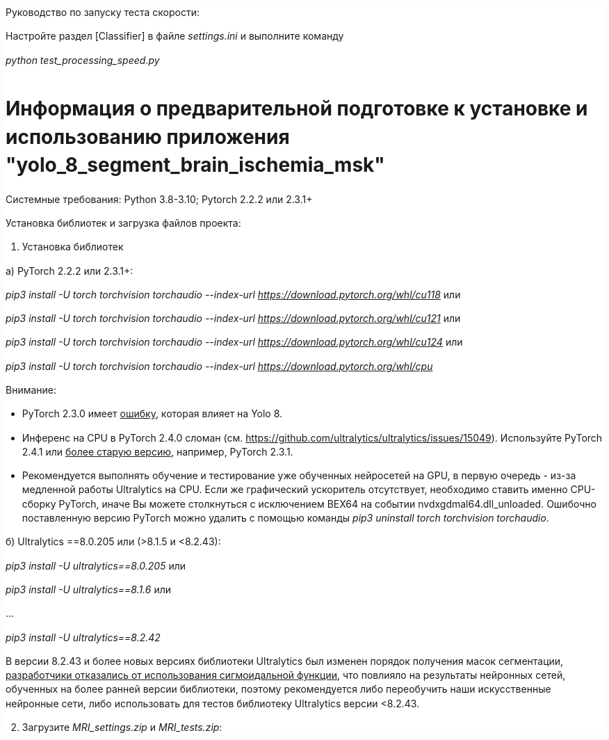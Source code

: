 Руководство по запуску теста скорости:

Настройте раздел [Classifier] в файле _settings.ini_ и выполните команду

_python test_processing_speed.py_

# Информация о предварительной подготовке к установке и использованию приложения "yolo_8_segment_brain_ischemia_msk"
Системные требования: Python 3.8-3.10; Pytorch 2.2.2 или 2.3.1+

Установка библиотек и загрузка файлов проекта:

1. Установка библиотек

а) PyTorch 2.2.2 или 2.3.1+:

_pip3 install -U torch torchvision torchaudio --index-url https://download.pytorch.org/whl/cu118_ или

_pip3 install -U torch torchvision torchaudio --index-url https://download.pytorch.org/whl/cu121_ или

_pip3 install -U torch torchvision torchaudio --index-url https://download.pytorch.org/whl/cu124_ или

_pip3 install -U torch torchvision torchaudio --index-url https://download.pytorch.org/whl/cpu_

Внимание: 
- PyTorch 2.3.0 имеет [ошибку](https://github.com/pytorch/pytorch/issues/121834), которая влияет на Yolo 8.

- Инференс на CPU в PyTorch 2.4.0 сломан (см. https://github.com/ultralytics/ultralytics/issues/15049). Используйте PyTorch 2.4.1 или [более старую версию](https://pytorch.org/get-started/previous-versions/), например, PyTorch 2.3.1.

- Рекомендуется выполнять обучение и тестирование уже обученных нейросетей на GPU, в первую очередь - из-за медленной работы Ultralytics на CPU. Если же графический ускоритель отсутствует, необходимо ставить именно CPU-сборку PyTorch, иначе Вы можете столкнуться с исключением BEX64 на событии nvdxgdmal64.dll_unloaded. Ошибочно поставленную версию PyTorch можно удалить с помощью команды _pip3 uninstall torch torchvision torchaudio_.

б) Ultralytics ==8.0.205 или (>8.1.5 и <8.2.43):

_pip3 install -U ultralytics==8.0.205_ или

_pip3 install -U ultralytics==8.1.6_ или

...

_pip3 install -U ultralytics==8.2.42_

В версии 8.2.43 и более новых версиях библиотеки Ultralytics был изменен порядок получения масок сегментации, [разработчики отказались от использования сигмоидальной функции](https://github.com/ultralytics/ultralytics/pull/13939), что повлияло на результаты нейронных сетей, обученных на более ранней версии библиотеки, поэтому рекомендуется либо переобучить наши искусственные нейронные сети, либо использовать для тестов библиотеку Ultralytics версии <8.2.43.

2. Загрузите _MRI_settings.zip_ и _MRI_tests.zip_:
